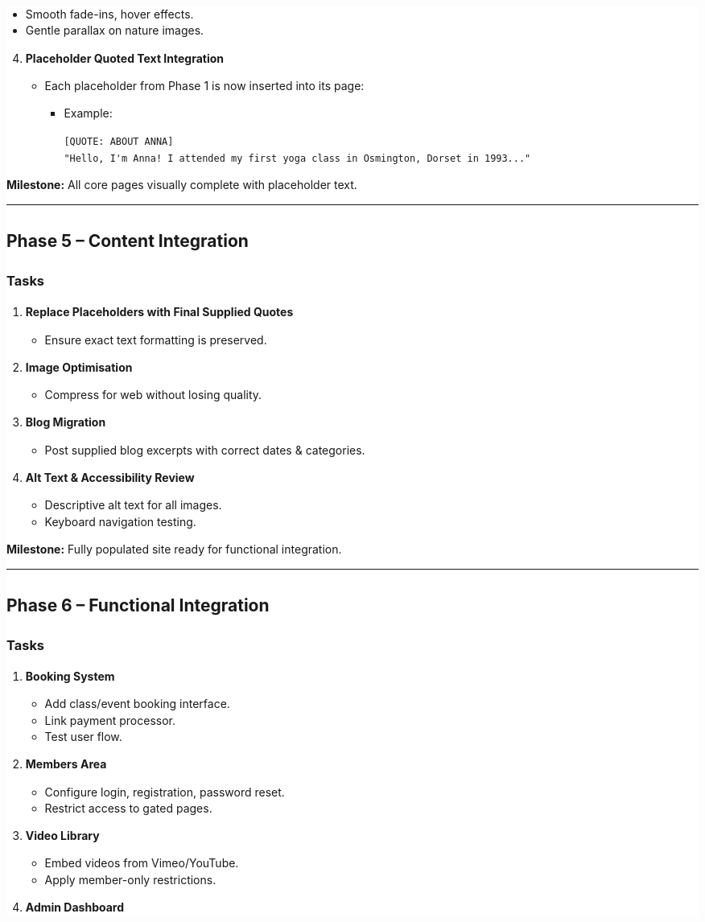    * Smooth fade-ins, hover effects.
   * Gentle parallax on nature images.
4. **Placeholder Quoted Text Integration**

   * Each placeholder from Phase 1 is now inserted into its page:

     * Example:

       ```
       [QUOTE: ABOUT ANNA]
       "Hello, I'm Anna! I attended my first yoga class in Osmington, Dorset in 1993..."
       ```

**Milestone:** All core pages visually complete with placeholder text.

---

## **Phase 5 – Content Integration**

### Tasks

1. **Replace Placeholders with Final Supplied Quotes**

   * Ensure exact text formatting is preserved.
2. **Image Optimisation**

   * Compress for web without losing quality.
3. **Blog Migration**

   * Post supplied blog excerpts with correct dates & categories.
4. **Alt Text & Accessibility Review**

   * Descriptive alt text for all images.
   * Keyboard navigation testing.

**Milestone:** Fully populated site ready for functional integration.

---

## **Phase 6 – Functional Integration**

### Tasks

1. **Booking System**

   * Add class/event booking interface.
   * Link payment processor.
   * Test user flow.
2. **Members Area**

   * Configure login, registration, password reset.
   * Restrict access to gated pages.
3. **Video Library**

   * Embed videos from Vimeo/YouTube.
   * Apply member-only restrictions.
4. **Admin Dashboard**
